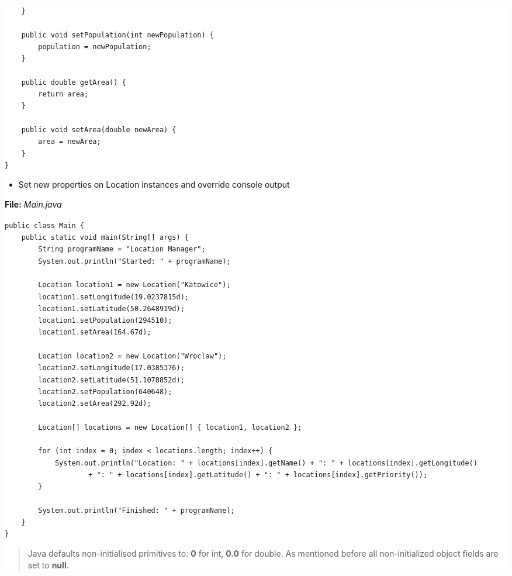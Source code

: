 ```
    }

    public void setPopulation(int newPopulation) {
        population = newPopulation;
    }

    public double getArea() {
        return area;
    }

    public void setArea(double newArea) {
        area = newArea;
    }
}
```

* Set new properties on Location instances and override console output

**File:** *Main.java*
```
public class Main {
    public static void main(String[] args) {
        String programName = "Location Manager";
        System.out.println("Started: " + programName);

        Location location1 = new Location("Katowice");
        location1.setLongitude(19.0237815d);
        location1.setLatitude(50.2648919d);
        location1.setPopulation(294510);
        location1.setArea(164.67d);

        Location location2 = new Location("Wroclaw");
        location2.setLongitude(17.0385376);
        location2.setLatitude(51.1078852d);
        location2.setPopulation(640648);
        location2.setArea(292.92d);

        Location[] locations = new Location[] { location1, location2 };

        for (int index = 0; index < locations.length; index++) {
            System.out.println("Location: " + locations[index].getName() + ": " + locations[index].getLongitude()
                    + ": " + locations[index].getLatitude() + ": " + locations[index].getPriority());
        }

        System.out.println("Finished: " + programName);
    }
}
```

> Java defaults non-initialised primitives to: **0** for int, **0.0** for double. As mentioned before all non-initialized object fields are set to **null**.
